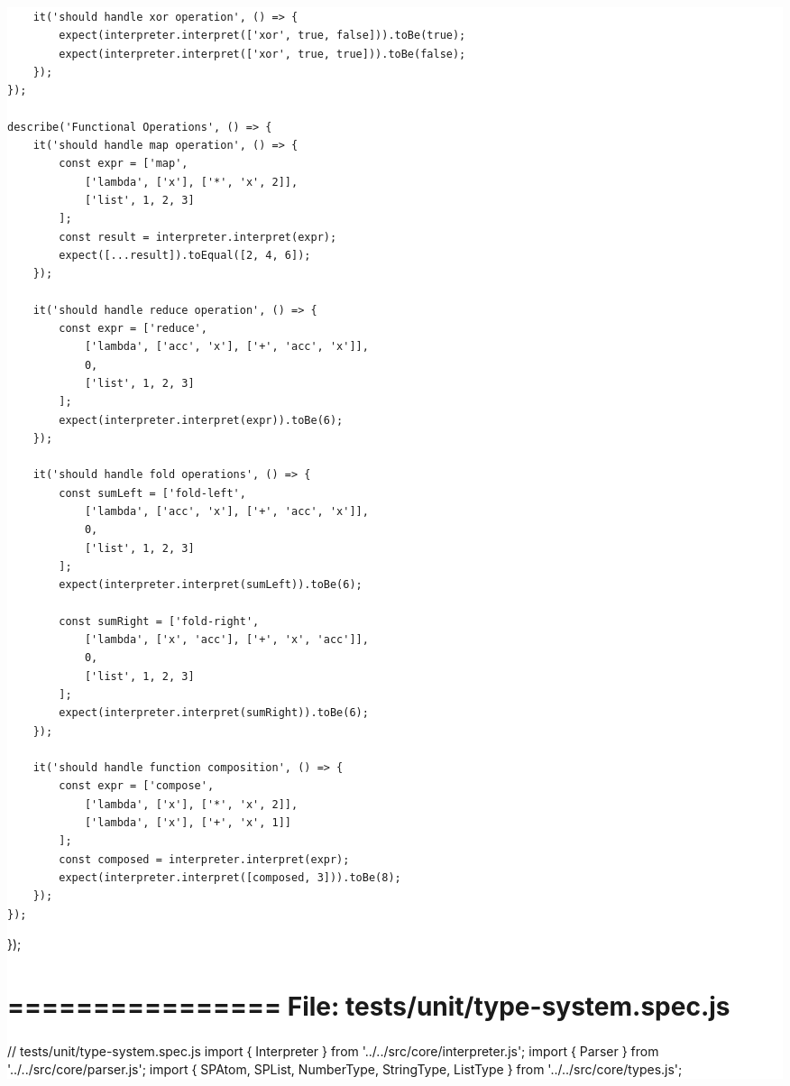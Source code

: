         it('should handle xor operation', () => {
            expect(interpreter.interpret(['xor', true, false])).toBe(true);
            expect(interpreter.interpret(['xor', true, true])).toBe(false);
        });
    });

    describe('Functional Operations', () => {
        it('should handle map operation', () => {
            const expr = ['map',
                ['lambda', ['x'], ['*', 'x', 2]],
                ['list', 1, 2, 3]
            ];
            const result = interpreter.interpret(expr);
            expect([...result]).toEqual([2, 4, 6]);
        });

        it('should handle reduce operation', () => {
            const expr = ['reduce',
                ['lambda', ['acc', 'x'], ['+', 'acc', 'x']],
                0,
                ['list', 1, 2, 3]
            ];
            expect(interpreter.interpret(expr)).toBe(6);
        });

        it('should handle fold operations', () => {
            const sumLeft = ['fold-left',
                ['lambda', ['acc', 'x'], ['+', 'acc', 'x']],
                0,
                ['list', 1, 2, 3]
            ];
            expect(interpreter.interpret(sumLeft)).toBe(6);

            const sumRight = ['fold-right',
                ['lambda', ['x', 'acc'], ['+', 'x', 'acc']],
                0,
                ['list', 1, 2, 3]
            ];
            expect(interpreter.interpret(sumRight)).toBe(6);
        });

        it('should handle function composition', () => {
            const expr = ['compose',
                ['lambda', ['x'], ['*', 'x', 2]],
                ['lambda', ['x'], ['+', 'x', 1]]
            ];
            const composed = interpreter.interpret(expr);
            expect(interpreter.interpret([composed, 3])).toBe(8);
        });
    });
});

================
File: tests/unit/type-system.spec.js
================
// tests/unit/type-system.spec.js
import { Interpreter } from '../../src/core/interpreter.js';
import { Parser } from '../../src/core/parser.js';
import { SPAtom, SPList, NumberType, StringType, ListType } from '../../src/core/types.js';
